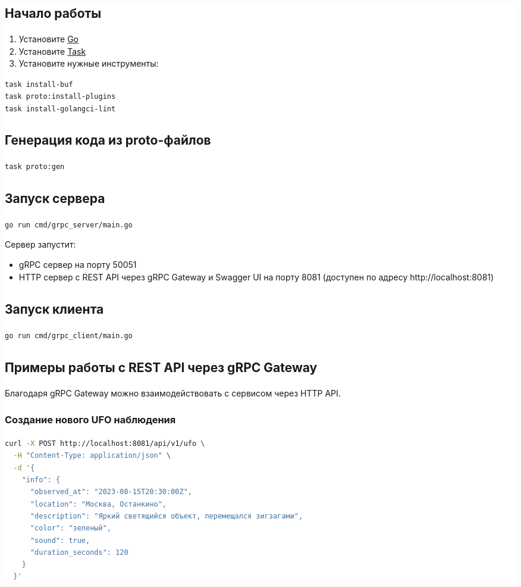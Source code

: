 ## Начало работы

1. Установите [Go](https://golang.org/doc/install)
2. Установите [Task](https://taskfile.dev/#/installation)
3. Установите нужные инструменты:

```bash
task install-buf
task proto:install-plugins
task install-golangci-lint
```

## Генерация кода из proto-файлов

```bash
task proto:gen
```

## Запуск сервера

```bash
go run cmd/grpc_server/main.go
```

Сервер запустит:
- gRPC сервер на порту 50051
- HTTP сервер с REST API через gRPC Gateway и Swagger UI на порту 8081 (доступен по адресу http://localhost:8081)

## Запуск клиента

```bash
go run cmd/grpc_client/main.go
```

## Примеры работы с REST API через gRPC Gateway

Благодаря gRPC Gateway можно взаимодействовать с сервисом через HTTP API.

### Создание нового UFO наблюдения

```bash
curl -X POST http://localhost:8081/api/v1/ufo \
  -H "Content-Type: application/json" \
  -d '{
    "info": {
      "observed_at": "2023-08-15T20:30:00Z",
      "location": "Москва, Останкино",
      "description": "Яркий светящийся объект, перемещался зигзагами",
      "color": "зеленый",
      "sound": true,
      "duration_seconds": 120
    }
  }'
```
